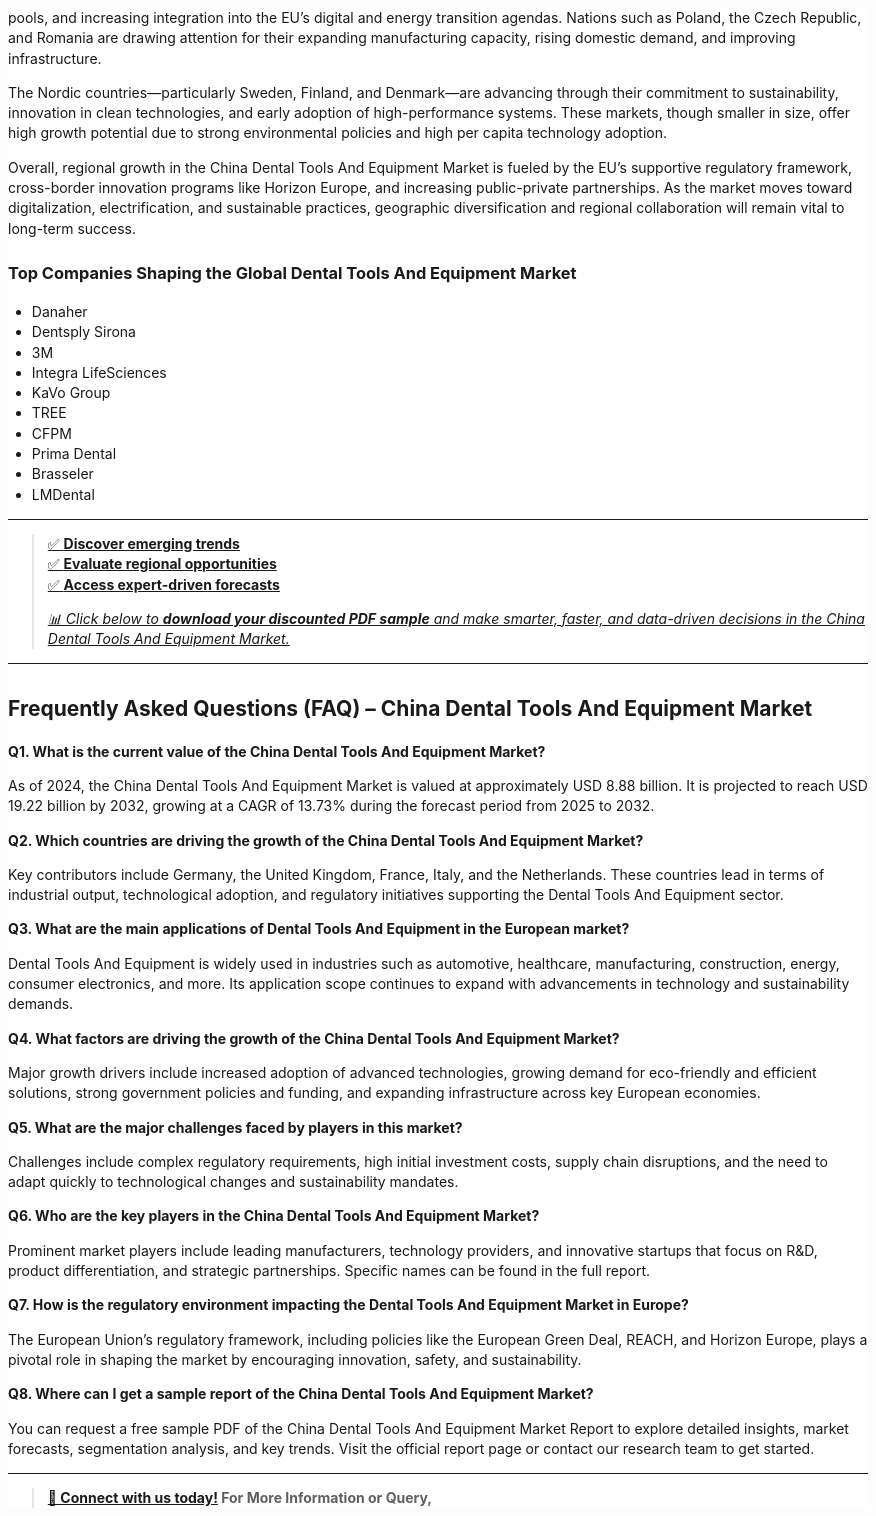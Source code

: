 pools, and increasing integration into the EU&rsquo;s digital and energy transition agendas. Nations such as Poland, the Czech Republic, and Romania are drawing attention for their expanding manufacturing capacity, rising domestic demand, and improving infrastructure.</p><p>The Nordic countries&mdash;particularly Sweden, Finland, and Denmark&mdash;are advancing through their commitment to sustainability, innovation in clean technologies, and early adoption of high-performance systems. These markets, though smaller in size, offer high growth potential due to strong environmental policies and high per capita technology adoption.</p><p>Overall, regional growth in the China Dental Tools And Equipment Market is fueled by the EU&rsquo;s supportive regulatory framework, cross-border innovation programs like Horizon Europe, and increasing public-private partnerships. As the market moves toward digitalization, electrification, and sustainable practices, geographic diversification and regional collaboration will remain vital to long-term success.</p><p><h3>Top Companies Shaping the Global Dental Tools And Equipment Market </h3><ul><li>Danaher</li><li>Dentsply Sirona</li><li>3M</li><li>Integra LifeSciences</li><li>KaVo Group</li><li>TREE</li><li>CFPM</li><li>Prima Dental</li><li>Brasseler</li><li>LMDental</li></ul></p><hr /><blockquote><p><a href="https://www.marketresearchintellect.com/ask-for-discount/?rid=375567&amp;amp;utm_source=Github-China&amp;amp;utm_medium=019">✅ <strong data-start="617" data-end="645">Discover emerging trends</strong></a><br data-start="645" data-end="648" /><a href="https://www.marketresearchintellect.com/ask-for-discount/?rid=375567&amp;amp;utm_source=Github-China&amp;amp;utm_medium=019"> ✅ <strong data-start="650" data-end="685">Evaluate regional opportunities</strong></a><br data-start="685" data-end="688" /><a href="https://www.marketresearchintellect.com/ask-for-discount/?rid=375567&amp;amp;utm_source=Github-China&amp;amp;utm_medium=019"> ✅ <strong data-start="690" data-end="724">Access expert-driven forecasts</strong></a></p><p class="" data-start="728" data-end="864"><em><a href="https://www.marketresearchintellect.com/ask-for-discount/?rid=375567&amp;amp;utm_source=Github-China&amp;amp;utm_medium=019">📊 Click below to <strong data-start="746" data-end="785">download your discounted PDF sample</strong> and make smarter, faster, and data-driven decisions in the China Dental Tools And Equipment Market.</a></em></p></blockquote><hr /><h2>Frequently Asked Questions (FAQ) &ndash; China Dental Tools And Equipment Market</h2><p><strong>Q1. What is the current value of the China Dental Tools And Equipment Market?</strong></p><p>As of 2024, the China Dental Tools And Equipment Market is valued at approximately USD 8.88 billion. It is projected to reach USD 19.22 billion by 2032, growing at a CAGR of 13.73% during the forecast period from 2025 to 2032.</p><p><strong>Q2. Which countries are driving the growth of the China Dental Tools And Equipment Market?</strong></p><p>Key contributors include Germany, the United Kingdom, France, Italy, and the Netherlands. These countries lead in terms of industrial output, technological adoption, and regulatory initiatives supporting the Dental Tools And Equipment sector.</p><p><strong>Q3. What are the main applications of Dental Tools And Equipment in the European market?</strong></p><p>Dental Tools And Equipment is widely used in industries such as automotive, healthcare, manufacturing, construction, energy, consumer electronics, and more. Its application scope continues to expand with advancements in technology and sustainability demands.</p><p><strong>Q4. What factors are driving the growth of the China Dental Tools And Equipment Market?</strong></p><p>Major growth drivers include increased adoption of advanced technologies, growing demand for eco-friendly and efficient solutions, strong government policies and funding, and expanding infrastructure across key European economies.</p><p><strong>Q5. What are the major challenges faced by players in this market?</strong></p><p>Challenges include complex regulatory requirements, high initial investment costs, supply chain disruptions, and the need to adapt quickly to technological changes and sustainability mandates.</p><p><strong>Q6. Who are the key players in the China Dental Tools And Equipment Market?</strong></p><p>Prominent market players include leading manufacturers, technology providers, and innovative startups that focus on R&amp;D, product differentiation, and strategic partnerships. Specific names can be found in the full report.</p><p><strong>Q7. How is the regulatory environment impacting the Dental Tools And Equipment Market in Europe?</strong></p><p>The European Union&rsquo;s regulatory framework, including policies like the European Green Deal, REACH, and Horizon Europe, plays a pivotal role in shaping the market by encouraging innovation, safety, and sustainability.</p><p><strong>Q8. Where can I get a sample report of the China Dental Tools And Equipment Market?</strong></p><p>You can request a free sample PDF of the China Dental Tools And Equipment Market Report to explore detailed insights, market forecasts, segmentation analysis, and key trends. Visit the official report page or contact our research team to get started.</p><hr /><blockquote><p><span class="font-[700]"><strong><a href="https://www.marketresearchintellect.com/product/global-dental-tools-and-equipment-market-size-and-forecast/?utm_source=Linkedin&utm_medium=019">📩 Connect with us today!</a> For More Information or Query,